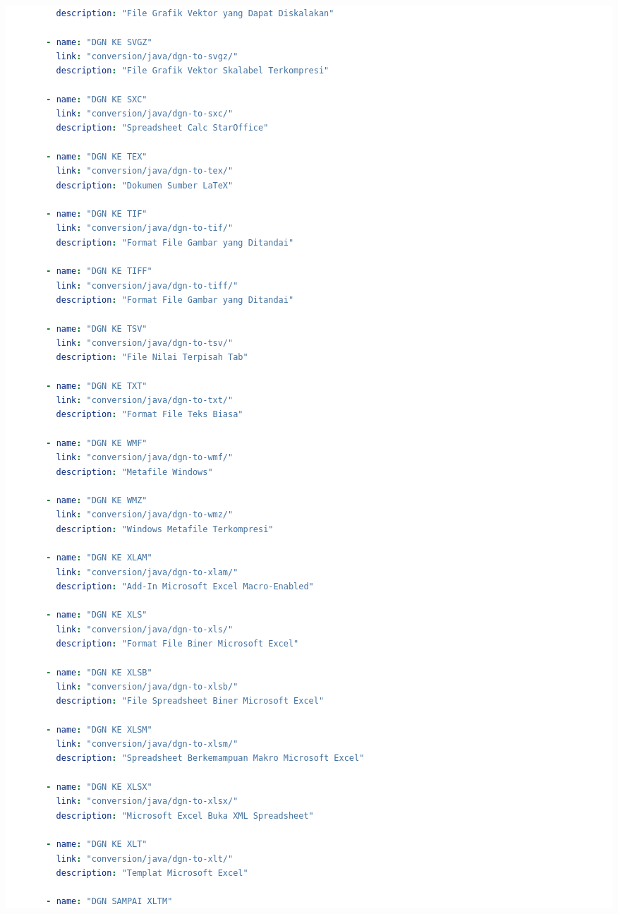 ```yaml
          description: "File Grafik Vektor yang Dapat Diskalakan"

        - name: "DGN KE SVGZ"
          link: "conversion/java/dgn-to-svgz/"
          description: "File Grafik Vektor Skalabel Terkompresi"

        - name: "DGN KE SXC"
          link: "conversion/java/dgn-to-sxc/"
          description: "Spreadsheet Calc StarOffice"

        - name: "DGN KE TEX"
          link: "conversion/java/dgn-to-tex/"
          description: "Dokumen Sumber LaTeX"

        - name: "DGN KE TIF"
          link: "conversion/java/dgn-to-tif/"
          description: "Format File Gambar yang Ditandai"

        - name: "DGN KE TIFF"
          link: "conversion/java/dgn-to-tiff/"
          description: "Format File Gambar yang Ditandai"

        - name: "DGN KE TSV"
          link: "conversion/java/dgn-to-tsv/"
          description: "File Nilai Terpisah Tab"

        - name: "DGN KE TXT"
          link: "conversion/java/dgn-to-txt/"
          description: "Format File Teks Biasa"

        - name: "DGN KE WMF"
          link: "conversion/java/dgn-to-wmf/"
          description: "Metafile Windows"

        - name: "DGN KE WMZ"
          link: "conversion/java/dgn-to-wmz/"
          description: "Windows Metafile Terkompresi"

        - name: "DGN KE XLAM"
          link: "conversion/java/dgn-to-xlam/"
          description: "Add-In Microsoft Excel Macro-Enabled"

        - name: "DGN KE XLS"
          link: "conversion/java/dgn-to-xls/"
          description: "Format File Biner Microsoft Excel"

        - name: "DGN KE XLSB"
          link: "conversion/java/dgn-to-xlsb/"
          description: "File Spreadsheet Biner Microsoft Excel"

        - name: "DGN KE XLSM"
          link: "conversion/java/dgn-to-xlsm/"
          description: "Spreadsheet Berkemampuan Makro Microsoft Excel"

        - name: "DGN KE XLSX"
          link: "conversion/java/dgn-to-xlsx/"
          description: "Microsoft Excel Buka XML Spreadsheet"

        - name: "DGN KE XLT"
          link: "conversion/java/dgn-to-xlt/"
          description: "Templat Microsoft Excel"

        - name: "DGN SAMPAI XLTM"
```
